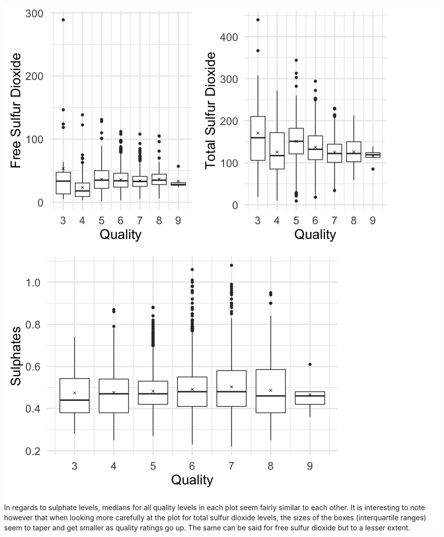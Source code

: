 ![](WhiteWineExploratoryDataAnalysis_files/figure-markdown_github/unnamed-chunk-30-1.png) ![](WhiteWineExploratoryDataAnalysis_files/figure-markdown_github/unnamed-chunk-31-1.png)

In regards to sulphate levels, medians for all quality levels in each plot seem fairly similar to each other. It is interesting to note however that when looking more carefully at the plot for total sulfur dioxide levels, the sizes of the boxes (interquartile ranges) seem to taper and get smaller as quality ratings go up. The same can be said for free sulfur dioxide but to a lesser extent.
